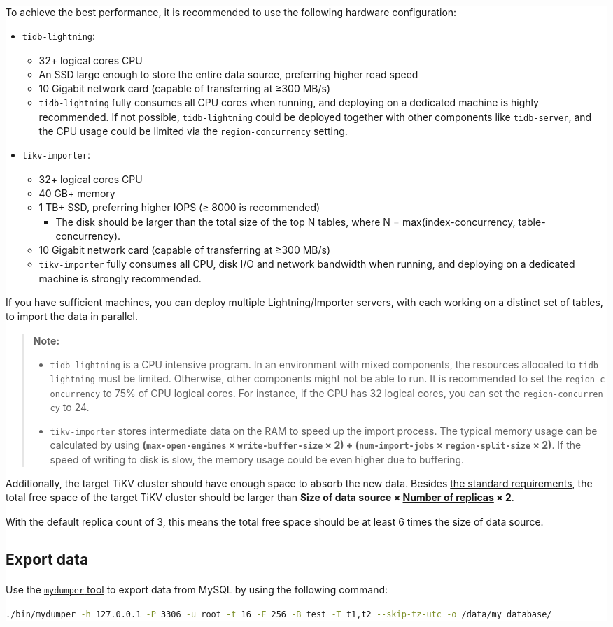 To achieve the best performance, it is recommended to use the following hardware configuration:

- `tidb-lightning`:

    - 32+ logical cores CPU
    - An SSD large enough to store the entire data source, preferring higher read speed
    - 10 Gigabit network card (capable of transferring at ≥300 MB/s)
    - `tidb-lightning` fully consumes all CPU cores when running,
        and deploying on a dedicated machine is highly recommended.
        If not possible, `tidb-lightning` could be deployed together with other components like
        `tidb-server`, and the CPU usage could be limited via the `region-concurrency` setting.

- `tikv-importer`:

    - 32+ logical cores CPU
    - 40 GB+ memory
    - 1 TB+ SSD, preferring higher IOPS (≥ 8000 is recommended)
        * The disk should be larger than the total size of the top N tables, where N = max(index-concurrency, table-concurrency).
    - 10 Gigabit network card (capable of transferring at ≥300 MB/s)
    - `tikv-importer` fully consumes all CPU, disk I/O and network bandwidth when running,
        and deploying on a dedicated machine is strongly recommended.

If you have sufficient machines, you can deploy multiple Lightning/Importer servers, with each working on a distinct set of tables, to import the data in parallel.

> **Note:**
>
> - `tidb-lightning` is a CPU intensive program. In an environment with mixed components, the resources allocated to `tidb-lightning` must be limited. Otherwise, other components might not be able to run. It is recommended to set the `region-concurrency` to 75% of CPU logical cores. For instance, if the CPU has 32 logical cores, you can set the `region-concurrency` to 24.
>
> - `tikv-importer` stores intermediate data on the RAM to speed up the import process. The typical memory usage can be calculated by using **(`max-open-engines` × `write-buffer-size` × 2) + (`num-import-jobs` × `region-split-size` × 2)**. If the speed of writing to disk is slow, the memory usage could be even higher due to buffering.

Additionally, the target TiKV cluster should have enough space to absorb the new data.
Besides [the standard requirements](/dev/how-to/deploy/hardware-recommendations.md), the total free space of the target TiKV cluster should be larger than **Size of data source × [Number of replicas](/dev/faq/tidb.md#is-the-number-of-replicas-in-each-region-configurable-if-yes-how-to-configure-it) × 2**.

With the default replica count of 3, this means the total free space should be at least 6 times the size of data source.

## Export data

Use the [`mydumper` tool](/dev/reference/tools/mydumper.md) to export data from MySQL by using the following command:

```sh
./bin/mydumper -h 127.0.0.1 -P 3306 -u root -t 16 -F 256 -B test -T t1,t2 --skip-tz-utc -o /data/my_database/
```
